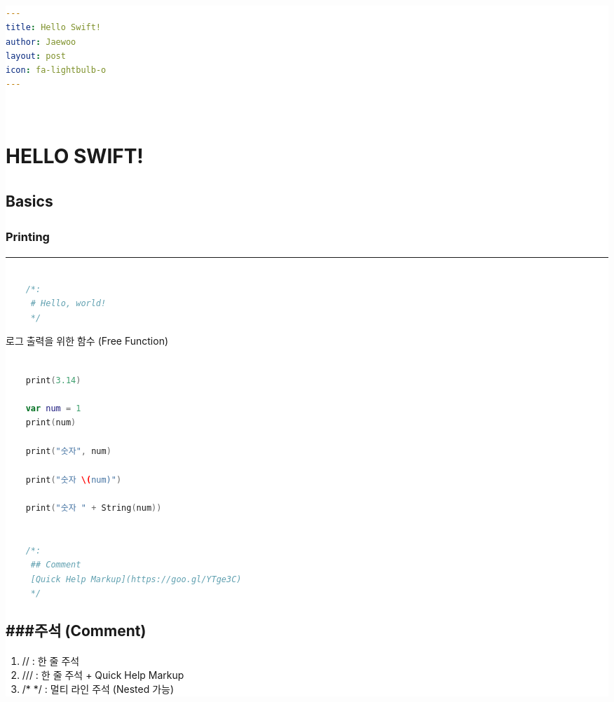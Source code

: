 ```yaml
---
title: Hello Swift!
author: Jaewoo
layout: post
icon: fa-lightbulb-o
---
```




<span class="image top"><img src="{{ 'assets/images/swiftLogo.png' | relative_url }}" alt="" /></span>




# HELLO SWIFT!

## Basics

### Printing
---

``` Swift

	/*:
	 # Hello, world!
	 */
```

로그 출력을 위한 함수 (Free Function)

```Swift

	print(3.14)
	
	var num = 1
	print(num)
	
	print("숫자", num)
	
	print("숫자 \(num)")
	
	print("숫자 " + String(num))


	/*:
	 ## Comment
	 [Quick Help Markup](https://goo.gl/YTge3C)
	 */
```	 

###주석 (Comment)
---
 1. //  : 한 줄 주석
 2. /// : 한 줄 주석 + Quick Help Markup
 3. /* */ : 멀티 라인 주석  (Nested 가능)
	 